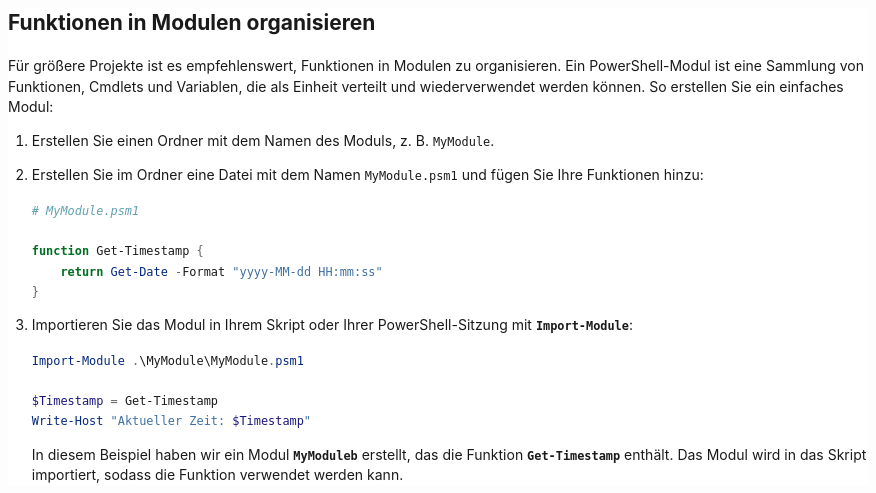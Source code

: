 ## Funktionen in Modulen organisieren

Für größere Projekte ist es empfehlenswert, Funktionen in Modulen zu organisieren. Ein PowerShell-Modul ist eine Sammlung von Funktionen, Cmdlets und Variablen, die als Einheit verteilt und wiederverwendet werden können. So erstellen Sie ein einfaches Modul:

1. Erstellen Sie einen Ordner mit dem Namen des Moduls, z. B. `MyModule`.
2. Erstellen Sie im Ordner eine Datei mit dem Namen `MyModule.psm1` und fügen Sie Ihre Funktionen hinzu:
    
    ```powershell
    # MyModule.psm1
    
    function Get-Timestamp {
        return Get-Date -Format "yyyy-MM-dd HH:mm:ss"
    }
    ```
    
3. Importieren Sie das Modul in Ihrem Skript oder Ihrer PowerShell-Sitzung mit **`Import-Module`**:
    
    ```powershell
    Import-Module .\MyModule\MyModule.psm1
    
    $Timestamp = Get-Timestamp
    Write-Host "Aktueller Zeit: $Timestamp"
    ```
    
    In diesem Beispiel haben wir ein Modul **`MyModuleb`** erstellt, das die Funktion **`Get-Timestamp`**
     enthält. Das Modul wird in das Skript importiert, sodass die Funktion verwendet werden kann.
  